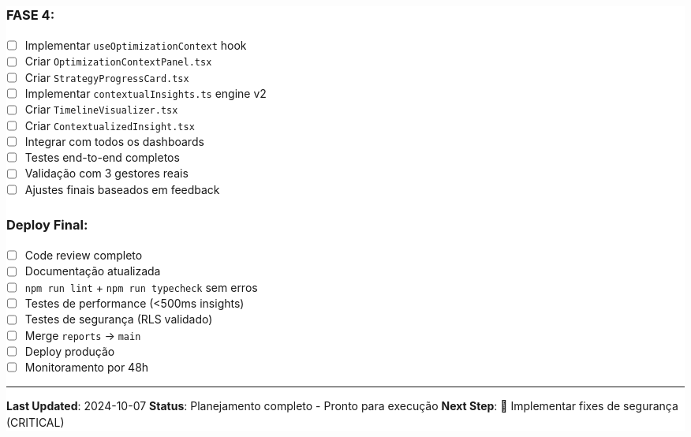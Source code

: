 ### **FASE 4:**
- [ ] Implementar `useOptimizationContext` hook
- [ ] Criar `OptimizationContextPanel.tsx`
- [ ] Criar `StrategyProgressCard.tsx`
- [ ] Implementar `contextualInsights.ts` engine v2
- [ ] Criar `TimelineVisualizer.tsx`
- [ ] Criar `ContextualizedInsight.tsx`
- [ ] Integrar com todos os dashboards
- [ ] Testes end-to-end completos
- [ ] Validação com 3 gestores reais
- [ ] Ajustes finais baseados em feedback

### **Deploy Final:**
- [ ] Code review completo
- [ ] Documentação atualizada
- [ ] `npm run lint` + `npm run typecheck` sem erros
- [ ] Testes de performance (<500ms insights)
- [ ] Testes de segurança (RLS validado)
- [ ] Merge `reports` → `main`
- [ ] Deploy produção
- [ ] Monitoramento por 48h

---

**Last Updated**: 2024-10-07
**Status**: Planejamento completo - Pronto para execução
**Next Step**: 🔐 Implementar fixes de segurança (CRITICAL)
